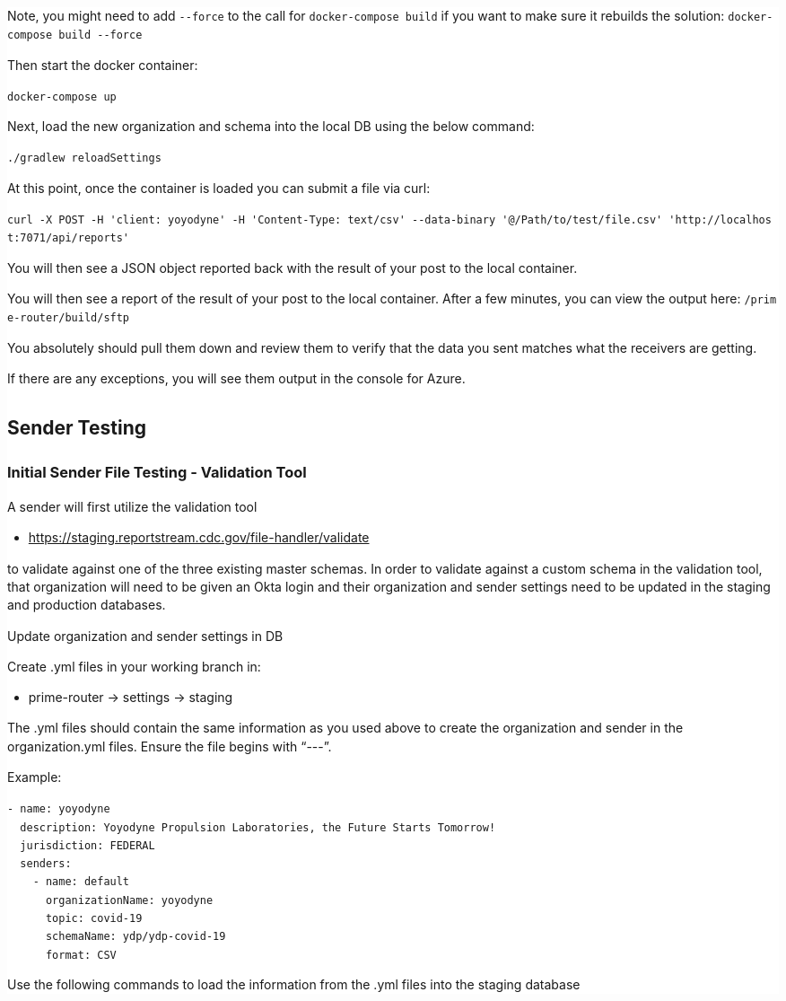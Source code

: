 Note, you might need to add `--force` to the call for `docker-compose build` if you want to make sure it rebuilds
the solution: `docker-compose build --force`

Then start the docker container:

`docker-compose up`

Next, load the new organization and schema into the local DB using the below command:

`./gradlew reloadSettings`

At this point, once the container is loaded you can submit a file via curl:
```shell
curl -X POST -H 'client: yoyodyne' -H 'Content-Type: text/csv' --data-binary '@/Path/to/test/file.csv' 'http://localhost:7071/api/reports'
```
You will then see a JSON object reported back with the result of your post to the local container.

You will then see a report of the result of your post to the local container.  After a few minutes, you can view the
output here: `/prime-router/build/sftp`

You absolutely should pull them down and review them to verify that the data you sent matches
what the receivers are getting.

If there are any exceptions, you will see them output in the console for Azure.

## Sender Testing

### Initial Sender File Testing - Validation Tool

A sender will first utilize the validation tool
- https://staging.reportstream.cdc.gov/file-handler/validate

to validate against one of the three existing master schemas. In order to validate against a custom schema in the 
validation tool, that organization will need to be given an Okta login and their organization and sender settings need 
to be updated in the staging and production databases.

Update organization and sender settings in DB

Create .yml files in your working branch in:
- prime-router -> settings -> staging

The .yml files should contain the same information as you used above to create the organization and sender in the 
organization.yml files. Ensure the file begins with “---”.

Example:

```agsl
- name: yoyodyne
  description: Yoyodyne Propulsion Laboratories, the Future Starts Tomorrow!
  jurisdiction: FEDERAL
  senders:
    - name: default
      organizationName: yoyodyne
      topic: covid-19
      schemaName: ydp/ydp-covid-19
      format: CSV
```
Use the following commands to load the information from the .yml files into the staging database
